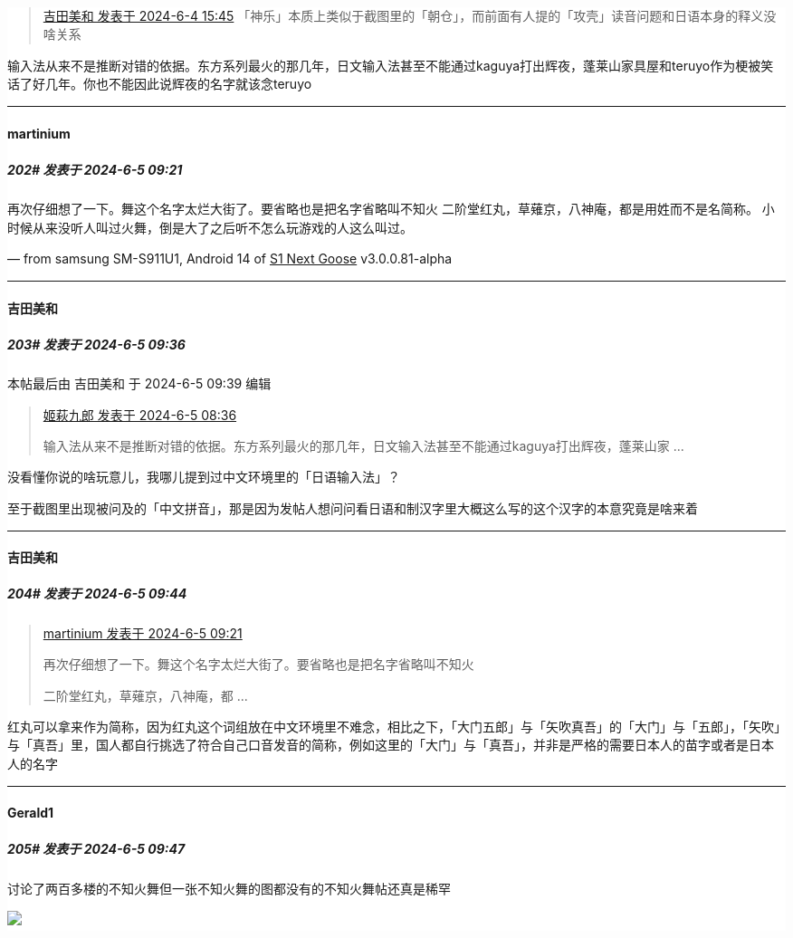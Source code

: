 <blockquote><a href="httphttps://bbs.saraba1st.com/2b/forum.php?mod=redirect&amp;goto=findpost&amp;pid=65110289&amp;ptid=2185858" target="_blank">吉田美和 发表于 2024-6-4 15:45</a>
「神乐」本质上类似于截图里的「朝仓」，而前面有人提的「攻壳」读音问题和日语本身的释义没啥关系</blockquote>
输入法从来不是推断对错的依据。东方系列最火的那几年，日文输入法甚至不能通过kaguya打出辉夜，蓬莱山家具屋和teruyo作为梗被笑话了好几年。你也不能因此说辉夜的名字就该念teruyo


*****

####  martinium  
##### 202#       发表于 2024-6-5 09:21

再次仔细想了一下。舞这个名字太烂大街了。要省略也是把名字省略叫不知火
二阶堂红丸，草薙京，八神庵，都是用姓而不是名简称。
小时候从来没听人叫过火舞，倒是大了之后听不怎么玩游戏的人这么叫过。

— from samsung SM-S911U1, Android 14 of [S1 Next Goose](https://pan.baidu.com/s/1mi43uRm) v3.0.0.81-alpha


*****

####  吉田美和  
##### 203#       发表于 2024-6-5 09:36

 本帖最后由 吉田美和 于 2024-6-5 09:39 编辑 
<blockquote><a href="httphttps://bbs.saraba1st.com/2b/forum.php?mod=redirect&amp;goto=findpost&amp;pid=65116395&amp;ptid=2185858" target="_blank">姬萩九郎 发表于 2024-6-5 08:36</a>

输入法从来不是推断对错的依据。东方系列最火的那几年，日文输入法甚至不能通过kaguya打出辉夜，蓬莱山家 ...</blockquote>

没看懂你说的啥玩意儿，我哪儿提到过中文环境里的「日语输入法」？

至于截图里出现被问及的「中文拼音」，那是因为发帖人想问问看日语和制汉字里大概这么写的这个汉字的本意究竟是啥来着


*****

####  吉田美和  
##### 204#       发表于 2024-6-5 09:44

<blockquote><a href="httphttps://bbs.saraba1st.com/2b/forum.php?mod=redirect&amp;goto=findpost&amp;pid=65116836&amp;ptid=2185858" target="_blank">martinium 发表于 2024-6-5 09:21</a>

再次仔细想了一下。舞这个名字太烂大街了。要省略也是把名字省略叫不知火

二阶堂红丸，草薙京，八神庵，都 ...</blockquote>
红丸可以拿来作为简称，因为红丸这个词组放在中文环境里不难念，相比之下，「大门五郎」与「矢吹真吾」的「大门」与「五郎」，「矢吹」与「真吾」里，国人都自行挑选了符合自己口音发音的简称，例如这里的「大门」与「真吾」，并非是严格的需要日本人的苗字或者是日本人的名字

*****

####  Gerald1  
##### 205#       发表于 2024-6-5 09:47

讨论了两百多楼的不知火舞但一张不知火舞的图都没有的不知火舞帖还真是稀罕

<img src="https://static.saraba1st.com/image/smiley/face/84.gif" referrerpolicy="no-referrer">
